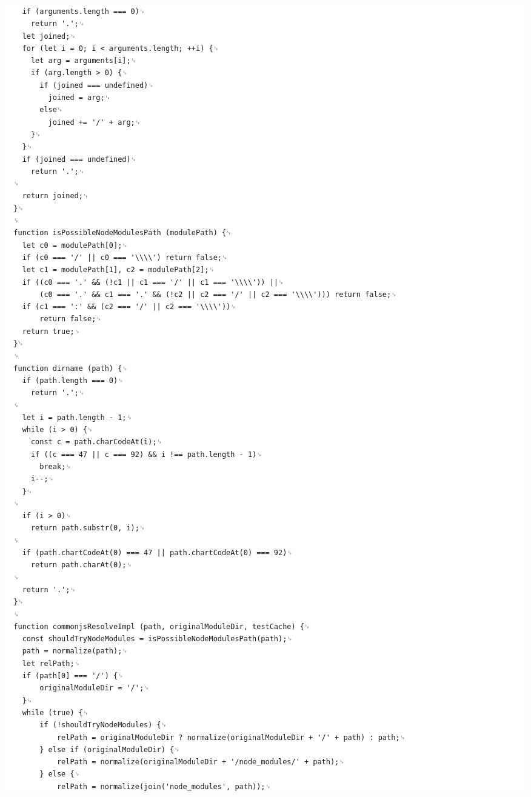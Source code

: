       	if (arguments.length === 0)␊
      	  return '.';␊
      	let joined;␊
      	for (let i = 0; i < arguments.length; ++i) {␊
      	  let arg = arguments[i];␊
      	  if (arg.length > 0) {␊
      		if (joined === undefined)␊
      		  joined = arg;␊
      		else␊
      		  joined += '/' + arg;␊
      	  }␊
      	}␊
      	if (joined === undefined)␊
      	  return '.';␊
      ␊
      	return joined;␊
      }␊
      ␊
      function isPossibleNodeModulesPath (modulePath) {␊
      	let c0 = modulePath[0];␊
      	if (c0 === '/' || c0 === '\\\\') return false;␊
      	let c1 = modulePath[1], c2 = modulePath[2];␊
      	if ((c0 === '.' && (!c1 || c1 === '/' || c1 === '\\\\')) ||␊
      		(c0 === '.' && c1 === '.' && (!c2 || c2 === '/' || c2 === '\\\\'))) return false;␊
      	if (c1 === ':' && (c2 === '/' || c2 === '\\\\'))␊
      		return false;␊
      	return true;␊
      }␊
      ␊
      function dirname (path) {␊
        if (path.length === 0)␊
          return '.';␊
      ␊
        let i = path.length - 1;␊
        while (i > 0) {␊
          const c = path.charCodeAt(i);␊
          if ((c === 47 || c === 92) && i !== path.length - 1)␊
            break;␊
          i--;␊
        }␊
      ␊
        if (i > 0)␊
          return path.substr(0, i);␊
      ␊
        if (path.chartCodeAt(0) === 47 || path.chartCodeAt(0) === 92)␊
          return path.charAt(0);␊
      ␊
        return '.';␊
      }␊
      ␊
      function commonjsResolveImpl (path, originalModuleDir, testCache) {␊
      	const shouldTryNodeModules = isPossibleNodeModulesPath(path);␊
      	path = normalize(path);␊
      	let relPath;␊
      	if (path[0] === '/') {␊
      		originalModuleDir = '/';␊
      	}␊
      	while (true) {␊
      		if (!shouldTryNodeModules) {␊
      			relPath = originalModuleDir ? normalize(originalModuleDir + '/' + path) : path;␊
      		} else if (originalModuleDir) {␊
      			relPath = normalize(originalModuleDir + '/node_modules/' + path);␊
      		} else {␊
      			relPath = normalize(join('node_modules', path));␊